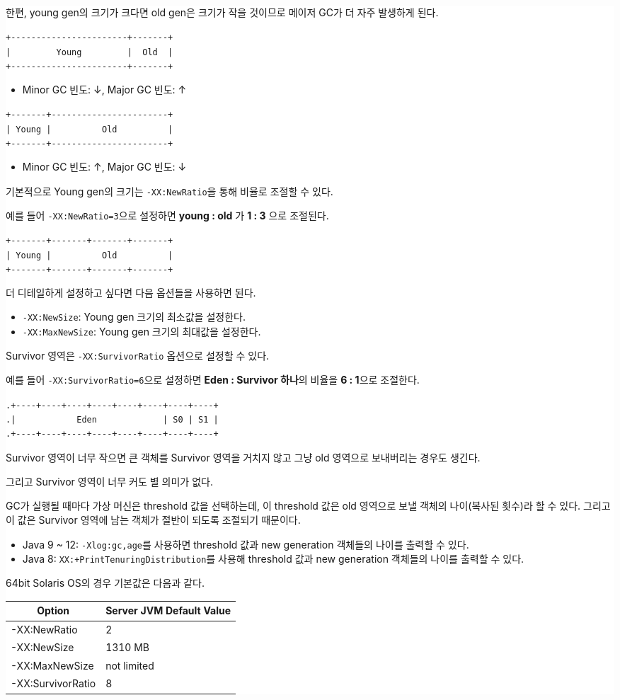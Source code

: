 한편, young gen의 크기가 크다면 old gen은 크기가 작을 것이므로 메이저 GC가 더 자주 발생하게 된다.

```ascii-art
+-----------------------+-------+
|         Young         |  Old  |
+-----------------------+-------+
```

* Minor GC 빈도: ↓, Major GC 빈도: ↑


```ascii-art
+-------+-----------------------+
| Young |          Old          |
+-------+-----------------------+
```

* Minor GC 빈도: ↑, Major GC 빈도: ↓


기본적으로 Young gen의 크기는 `-XX:NewRatio`을 통해 비율로 조절할 수 있다.

예를 들어 `-XX:NewRatio=3`으로 설정하면 **young : old** 가 **1 : 3** 으로 조절된다.

```ascii-art
+-------+-------+-------+-------+
| Young |          Old          |
+-------+-------+-------+-------+
```

더 디테일하게 설정하고 싶다면 다음 옵션들을 사용하면 된다.

* `-XX:NewSize`: Young gen 크기의 최소값을 설정한다.
* `-XX:MaxNewSize`: Young gen 크기의 최대값을 설정한다.

Survivor 영역은 `-XX:SurvivorRatio` 옵션으로 설정할 수 있다.

예를 들어 `-XX:SurvivorRatio=6`으로 설정하면 **Eden : Survivor 하나**의 비율을 **6 : 1**으로 조절한다.

```ascii-art
.+----+----+----+----+----+----+----+----+
.|            Eden             | S0 | S1 |
.+----+----+----+----+----+----+----+----+
```

Survivor 영역이 너무 작으면 큰 객체를 Survivor 영역을 거치지 않고 그냥 old 영역으로 보내버리는 경우도 생긴다.

그리고 Survivor 영역이 너무 커도 별 의미가 없다.

GC가 실행될 때마다 가상 머신은 threshold 값을 선택하는데, 이 threshold 값은 old 영역으로 보낼 객체의 나이(복사된 횟수)라 할 수 있다.
그리고 이 값은 Survivor 영역에 남는 객체가 절반이 되도록 조절되기 때문이다.

* Java 9 ~ 12: `-Xlog:gc,age`를 사용하면 threshold 값과 new generation 객체들의 나이를 출력할 수 있다.
* Java 8: `XX:+PrintTenuringDistribution`를 사용해 threshold 값과 new generation 객체들의 나이를 출력할 수 있다.

64bit Solaris OS의 경우 기본값은 다음과 같다.


| Option            | Server JVM Default Value |
|-------------------|--------------------------|
| -XX:NewRatio      | 2                        |
| -XX:NewSize       | 1310 MB                  |
| -XX:MaxNewSize    | not limited              |
| -XX:SurvivorRatio | 8                        |
